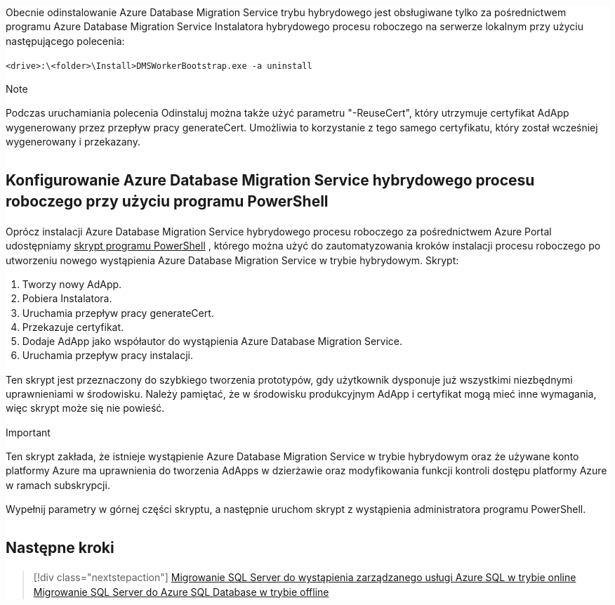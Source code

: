 Obecnie odinstalowanie Azure Database Migration Service trybu hybrydowego jest obsługiwane tylko za pośrednictwem programu Azure Database Migration Service Instalatora hybrydowego procesu roboczego na serwerze lokalnym przy użyciu następującego polecenia:

```
<drive>:\<folder>\Install>DMSWorkerBootstrap.exe -a uninstall
```

> [!NOTE]
> Podczas uruchamiania polecenia Odinstaluj można także użyć parametru "-ReuseCert", który utrzymuje certyfikat AdApp wygenerowany przez przepływ pracy generateCert.  Umożliwia to korzystanie z tego samego certyfikatu, który został wcześniej wygenerowany i przekazany.

## <a name="set-up-the-azure-database-migration-service-hybrid-worker-using-powershell"></a>Konfigurowanie Azure Database Migration Service hybrydowego procesu roboczego przy użyciu programu PowerShell

Oprócz instalacji Azure Database Migration Service hybrydowego procesu roboczego za pośrednictwem Azure Portal udostępniamy [skrypt programu PowerShell](https://techcommunity.microsoft.com/gxcuf89792/attachments/gxcuf89792/MicrosoftDataMigration/119/1/DMS_Hybrid_Script.zip) , którego można użyć do zautomatyzowania kroków instalacji procesu roboczego po utworzeniu nowego wystąpienia Azure Database Migration Service w trybie hybrydowym. Skrypt:

1. Tworzy nowy AdApp.
2. Pobiera Instalatora.
3. Uruchamia przepływ pracy generateCert.
4. Przekazuje certyfikat.
5. Dodaje AdApp jako współautor do wystąpienia Azure Database Migration Service.
6. Uruchamia przepływ pracy instalacji.

Ten skrypt jest przeznaczony do szybkiego tworzenia prototypów, gdy użytkownik dysponuje już wszystkimi niezbędnymi uprawnieniami w środowisku. Należy pamiętać, że w środowisku produkcyjnym AdApp i certyfikat mogą mieć inne wymagania, więc skrypt może się nie powieść.

> [!IMPORTANT]
> Ten skrypt zakłada, że istnieje wystąpienie Azure Database Migration Service w trybie hybrydowym oraz że używane konto platformy Azure ma uprawnienia do tworzenia AdApps w dzierżawie oraz modyfikowania funkcji kontroli dostępu platformy Azure w ramach subskrypcji.

Wypełnij parametry w górnej części skryptu, a następnie uruchom skrypt z wystąpienia administratora programu PowerShell.

## <a name="next-steps"></a>Następne kroki

> [!div class="nextstepaction"]
> [Migrowanie SQL Server do wystąpienia zarządzanego usługi Azure SQL w trybie online](tutorial-sql-server-managed-instance-online.md) 
>  [Migrowanie SQL Server do Azure SQL Database w trybie offline](tutorial-sql-server-to-azure-sql.md)
